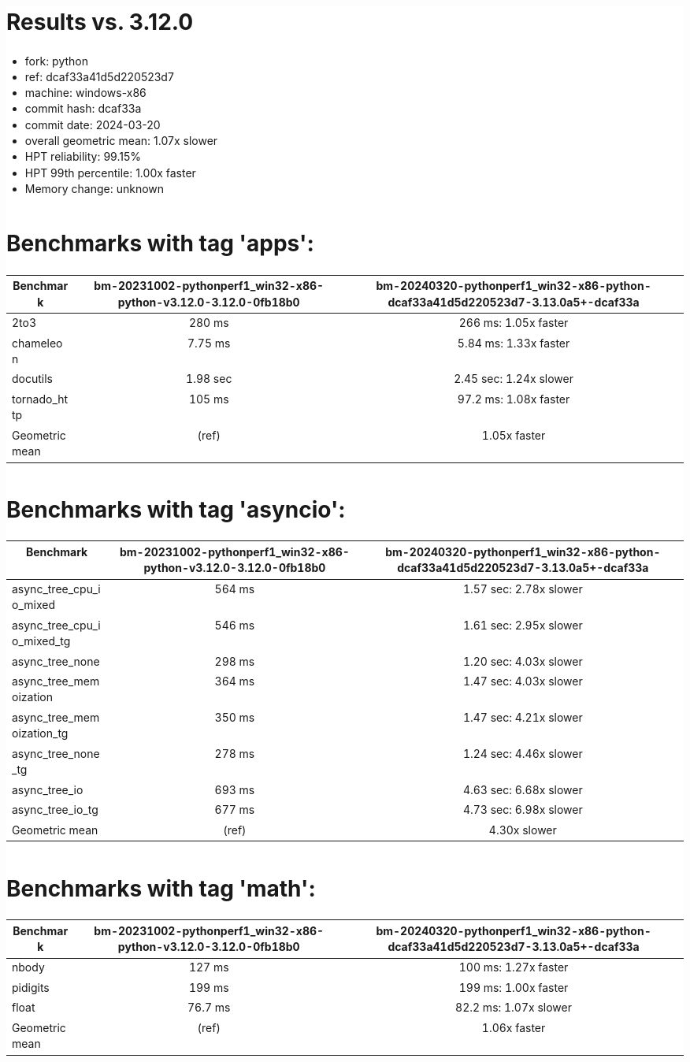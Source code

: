 # Results vs. 3.12.0

- fork: python
- ref: dcaf33a41d5d220523d7
- machine: windows-x86
- commit hash: dcaf33a
- commit date: 2024-03-20
- overall geometric mean: 1.07x slower
- HPT reliability: 99.15%
- HPT 99th percentile: 1.00x faster
- Memory change: unknown

Benchmarks with tag 'apps':
===========================

| Benchmark      | bm-20231002-pythonperf1_win32-x86-python-v3.12.0-3.12.0-0fb18b0 | bm-20240320-pythonperf1_win32-x86-python-dcaf33a41d5d220523d7-3.13.0a5+-dcaf33a |
|----------------|:---------------------------------------------------------------:|:-------------------------------------------------------------------------------:|
| 2to3           | 280 ms                                                          | 266 ms: 1.05x faster                                                            |
| chameleon      | 7.75 ms                                                         | 5.84 ms: 1.33x faster                                                           |
| docutils       | 1.98 sec                                                        | 2.45 sec: 1.24x slower                                                          |
| tornado_http   | 105 ms                                                          | 97.2 ms: 1.08x faster                                                           |
| Geometric mean | (ref)                                                           | 1.05x faster                                                                    |

Benchmarks with tag 'asyncio':
==============================

| Benchmark                  | bm-20231002-pythonperf1_win32-x86-python-v3.12.0-3.12.0-0fb18b0 | bm-20240320-pythonperf1_win32-x86-python-dcaf33a41d5d220523d7-3.13.0a5+-dcaf33a |
|----------------------------|:---------------------------------------------------------------:|:-------------------------------------------------------------------------------:|
| async_tree_cpu_io_mixed    | 564 ms                                                          | 1.57 sec: 2.78x slower                                                          |
| async_tree_cpu_io_mixed_tg | 546 ms                                                          | 1.61 sec: 2.95x slower                                                          |
| async_tree_none            | 298 ms                                                          | 1.20 sec: 4.03x slower                                                          |
| async_tree_memoization     | 364 ms                                                          | 1.47 sec: 4.03x slower                                                          |
| async_tree_memoization_tg  | 350 ms                                                          | 1.47 sec: 4.21x slower                                                          |
| async_tree_none_tg         | 278 ms                                                          | 1.24 sec: 4.46x slower                                                          |
| async_tree_io              | 693 ms                                                          | 4.63 sec: 6.68x slower                                                          |
| async_tree_io_tg           | 677 ms                                                          | 4.73 sec: 6.98x slower                                                          |
| Geometric mean             | (ref)                                                           | 4.30x slower                                                                    |

Benchmarks with tag 'math':
===========================

| Benchmark      | bm-20231002-pythonperf1_win32-x86-python-v3.12.0-3.12.0-0fb18b0 | bm-20240320-pythonperf1_win32-x86-python-dcaf33a41d5d220523d7-3.13.0a5+-dcaf33a |
|----------------|:---------------------------------------------------------------:|:-------------------------------------------------------------------------------:|
| nbody          | 127 ms                                                          | 100 ms: 1.27x faster                                                            |
| pidigits       | 199 ms                                                          | 199 ms: 1.00x faster                                                            |
| float          | 76.7 ms                                                         | 82.2 ms: 1.07x slower                                                           |
| Geometric mean | (ref)                                                           | 1.06x faster                                                                    |

